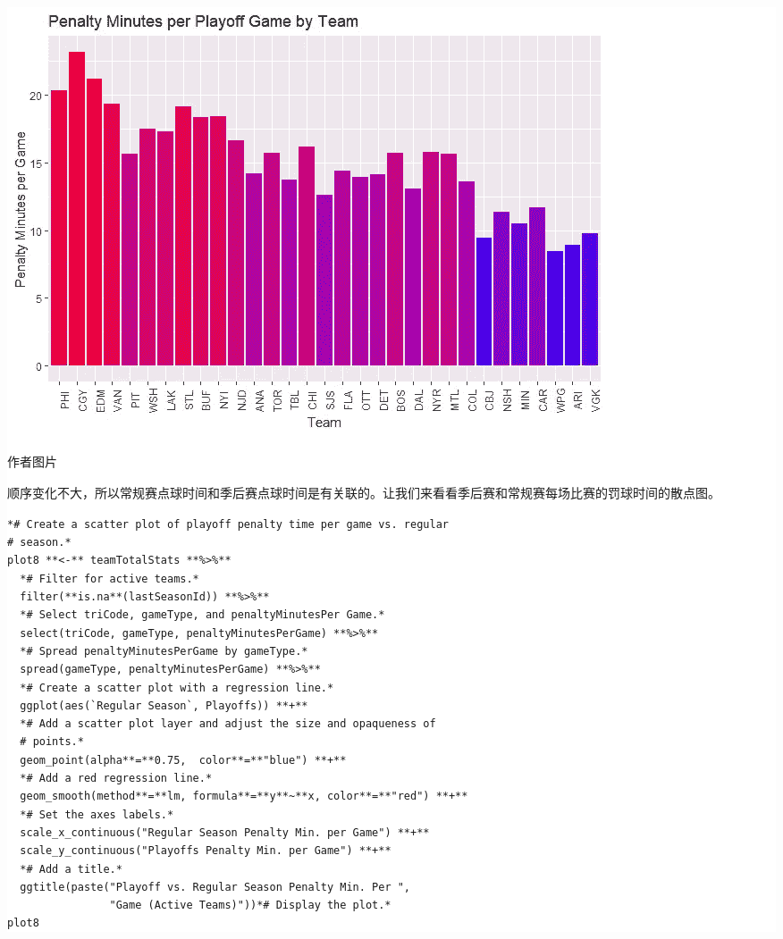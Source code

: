 ![](img/582dbda272afee8e566b1eb0a2be1a68.png)

作者图片

顺序变化不大，所以常规赛点球时间和季后赛点球时间是有关联的。让我们来看看季后赛和常规赛每场比赛的罚球时间的散点图。

```
*# Create a scatter plot of playoff penalty time per game vs. regular 
# season.*
plot8 **<-** teamTotalStats **%>%**
  *# Filter for active teams.*
  filter(**is.na**(lastSeasonId)) **%>%**
  *# Select triCode, gameType, and penaltyMinutesPer Game.*
  select(triCode, gameType, penaltyMinutesPerGame) **%>%**
  *# Spread penaltyMinutesPerGame by gameType.*
  spread(gameType, penaltyMinutesPerGame) **%>%**
  *# Create a scatter plot with a regression line.*
  ggplot(aes(`Regular Season`, Playoffs)) **+**
  *# Add a scatter plot layer and adjust the size and opaqueness of 
  # points.*
  geom_point(alpha**=**0.75,  color**=**"blue") **+** 
  *# Add a red regression line.*
  geom_smooth(method**=**lm, formula**=**y**~**x, color**=**"red") **+**
  *# Set the axes labels.*
  scale_x_continuous("Regular Season Penalty Min. per Game") **+**
  scale_y_continuous("Playoffs Penalty Min. per Game") **+** 
  *# Add a title.*
  ggtitle(paste("Playoff vs. Regular Season Penalty Min. Per ",
                "Game (Active Teams)"))*# Display the plot.*
plot8
```
